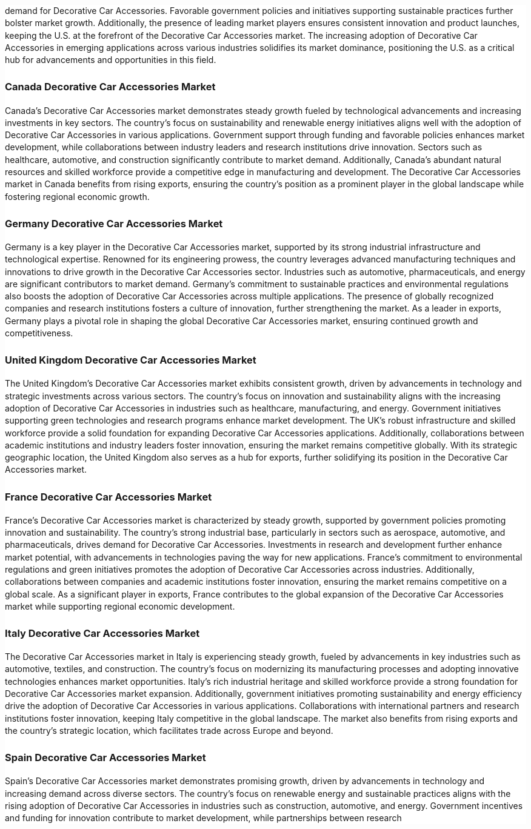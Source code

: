 demand for Decorative Car Accessories. Favorable government policies and initiatives supporting sustainable practices further bolster market growth. Additionally, the presence of leading market players ensures consistent innovation and product launches, keeping the U.S. at the forefront of the Decorative Car Accessories market. The increasing adoption of Decorative Car Accessories in emerging applications across various industries solidifies its market dominance, positioning the U.S. as a critical hub for advancements and opportunities in this field.</p><h3>Canada Decorative Car Accessories Market</h3><p>Canada&rsquo;s Decorative Car Accessories market demonstrates steady growth fueled by technological advancements and increasing investments in key sectors. The country&rsquo;s focus on sustainability and renewable energy initiatives aligns well with the adoption of Decorative Car Accessories in various applications. Government support through funding and favorable policies enhances market development, while collaborations between industry leaders and research institutions drive innovation. Sectors such as healthcare, automotive, and construction significantly contribute to market demand. Additionally, Canada&rsquo;s abundant natural resources and skilled workforce provide a competitive edge in manufacturing and development. The Decorative Car Accessories market in Canada benefits from rising exports, ensuring the country&rsquo;s position as a prominent player in the global landscape while fostering regional economic growth.</p><h3>Germany Decorative Car Accessories Market</h3><p>Germany is a key player in the Decorative Car Accessories market, supported by its strong industrial infrastructure and technological expertise. Renowned for its engineering prowess, the country leverages advanced manufacturing techniques and innovations to drive growth in the Decorative Car Accessories sector. Industries such as automotive, pharmaceuticals, and energy are significant contributors to market demand. Germany&rsquo;s commitment to sustainable practices and environmental regulations also boosts the adoption of Decorative Car Accessories across multiple applications. The presence of globally recognized companies and research institutions fosters a culture of innovation, further strengthening the market. As a leader in exports, Germany plays a pivotal role in shaping the global Decorative Car Accessories market, ensuring continued growth and competitiveness.</p><h3>United Kingdom Decorative Car Accessories Market</h3><p>The United Kingdom&rsquo;s Decorative Car Accessories market exhibits consistent growth, driven by advancements in technology and strategic investments across various sectors. The country&rsquo;s focus on innovation and sustainability aligns with the increasing adoption of Decorative Car Accessories in industries such as healthcare, manufacturing, and energy. Government initiatives supporting green technologies and research programs enhance market development. The UK&rsquo;s robust infrastructure and skilled workforce provide a solid foundation for expanding Decorative Car Accessories applications. Additionally, collaborations between academic institutions and industry leaders foster innovation, ensuring the market remains competitive globally. With its strategic geographic location, the United Kingdom also serves as a hub for exports, further solidifying its position in the Decorative Car Accessories market.</p><h3>France Decorative Car Accessories Market</h3><p>France&rsquo;s Decorative Car Accessories market is characterized by steady growth, supported by government policies promoting innovation and sustainability. The country&rsquo;s strong industrial base, particularly in sectors such as aerospace, automotive, and pharmaceuticals, drives demand for Decorative Car Accessories. Investments in research and development further enhance market potential, with advancements in technologies paving the way for new applications. France&rsquo;s commitment to environmental regulations and green initiatives promotes the adoption of Decorative Car Accessories across industries. Additionally, collaborations between companies and academic institutions foster innovation, ensuring the market remains competitive on a global scale. As a significant player in exports, France contributes to the global expansion of the Decorative Car Accessories market while supporting regional economic development.</p><h3>Italy Decorative Car Accessories Market</h3><p>The Decorative Car Accessories market in Italy is experiencing steady growth, fueled by advancements in key industries such as automotive, textiles, and construction. The country&rsquo;s focus on modernizing its manufacturing processes and adopting innovative technologies enhances market opportunities. Italy&rsquo;s rich industrial heritage and skilled workforce provide a strong foundation for Decorative Car Accessories market expansion. Additionally, government initiatives promoting sustainability and energy efficiency drive the adoption of Decorative Car Accessories in various applications. Collaborations with international partners and research institutions foster innovation, keeping Italy competitive in the global landscape. The market also benefits from rising exports and the country&rsquo;s strategic location, which facilitates trade across Europe and beyond.</p><h3>Spain Decorative Car Accessories Market</h3><p>Spain&rsquo;s Decorative Car Accessories market demonstrates promising growth, driven by advancements in technology and increasing demand across diverse sectors. The country&rsquo;s focus on renewable energy and sustainable practices aligns with the rising adoption of Decorative Car Accessories in industries such as construction, automotive, and energy. Government incentives and funding for innovation contribute to market development, while partnerships between research